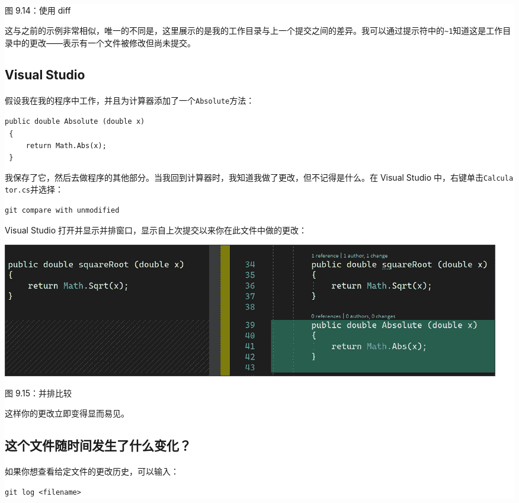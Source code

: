 图 9.14：使用 diff

这与之前的示例非常相似，唯一的不同是，这里展示的是我的工作目录与上一个提交之间的差异。我可以通过提示符中的`~1`知道这是工作目录中的更改——表示有一个文件被修改但尚未提交。

## Visual Studio

假设我在我的程序中工作，并且为计算器添加了一个`Absolute`方法：

```
public double Absolute (double x)
 {
     return Math.Abs(x);
 } 
```

我保存了它，然后去做程序的其他部分。当我回到计算器时，我知道我做了更改，但不记得是什么。在 Visual Studio 中，右键单击`Calculator.cs`并选择：

```
git compare with unmodified 
```

Visual Studio 打开并显示并排窗口，显示自上次提交以来你在此文件中做的更改：

![](img/B17441_09_15.png)

图 9.15：并排比较

这样你的更改立即变得显而易见。

## 这个文件随时间发生了什么变化？

如果你想查看给定文件的更改历史，可以输入：

```
git log <filename> 
```
